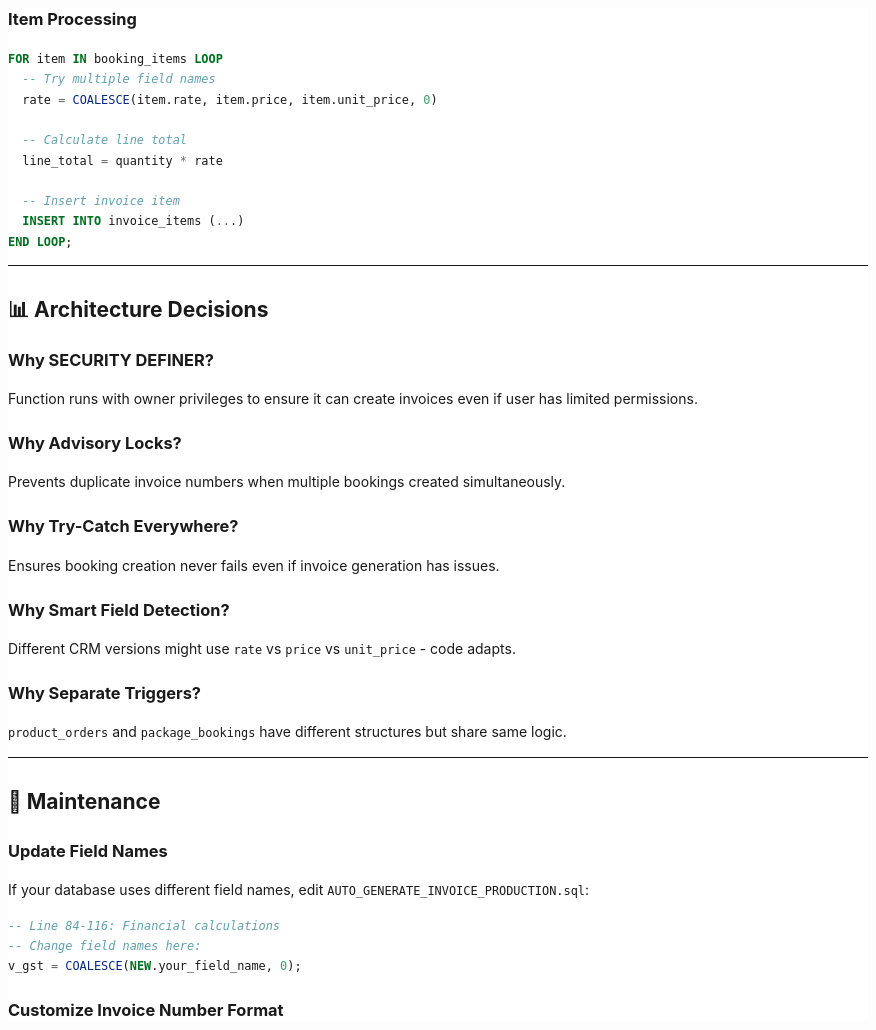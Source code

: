 ### Item Processing

```sql
FOR item IN booking_items LOOP
  -- Try multiple field names
  rate = COALESCE(item.rate, item.price, item.unit_price, 0)
  
  -- Calculate line total
  line_total = quantity * rate
  
  -- Insert invoice item
  INSERT INTO invoice_items (...)
END LOOP;
```

---

## 📊 Architecture Decisions

### Why SECURITY DEFINER?
Function runs with owner privileges to ensure it can create invoices even if user has limited permissions.

### Why Advisory Locks?
Prevents duplicate invoice numbers when multiple bookings created simultaneously.

### Why Try-Catch Everywhere?
Ensures booking creation never fails even if invoice generation has issues.

### Why Smart Field Detection?
Different CRM versions might use `rate` vs `price` vs `unit_price` - code adapts.

### Why Separate Triggers?
`product_orders` and `package_bookings` have different structures but share same logic.

---

## 🔄 Maintenance

### Update Field Names

If your database uses different field names, edit `AUTO_GENERATE_INVOICE_PRODUCTION.sql`:

```sql
-- Line 84-116: Financial calculations
-- Change field names here:
v_gst = COALESCE(NEW.your_field_name, 0);
```

### Customize Invoice Number Format
